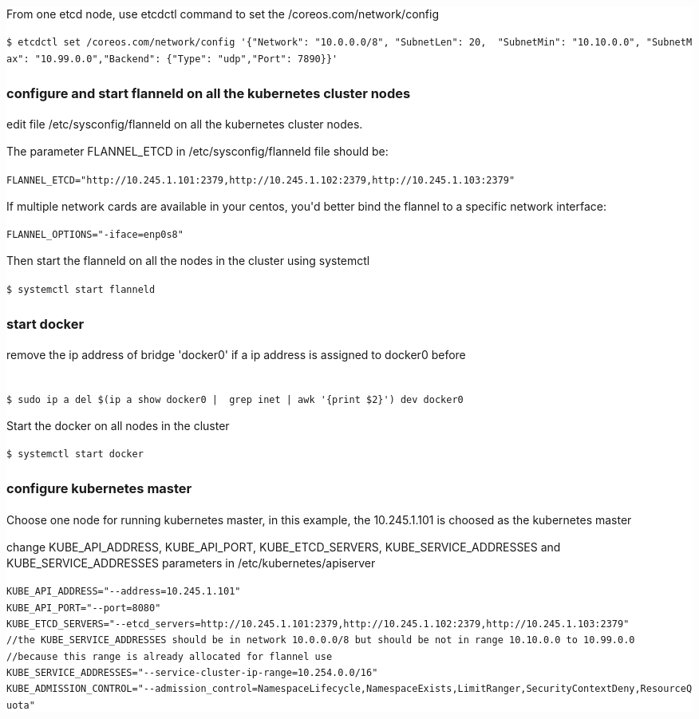 From one etcd node, use etcdctl command to set the /coreos.com/network/config

```
$ etcdctl set /coreos.com/network/config '{"Network": "10.0.0.0/8", "SubnetLen": 20,  "SubnetMin": "10.10.0.0", "SubnetMax": "10.99.0.0","Backend": {"Type": "udp","Port": 7890}}'
```

### configure and start flanneld on all the kubernetes cluster nodes

edit file /etc/sysconfig/flanneld on all the kubernetes cluster nodes.

The parameter FLANNEL_ETCD in /etc/sysconfig/flanneld file  should be:

```
FLANNEL_ETCD="http://10.245.1.101:2379,http://10.245.1.102:2379,http://10.245.1.103:2379"
```

If multiple network cards are available in your centos, you'd better bind the flannel to a specific network interface:

```
FLANNEL_OPTIONS="-iface=enp0s8"
```
Then start the flanneld on all the nodes in the cluster using systemctl

```shell
$ systemctl start flanneld
```


### start docker

remove the ip address of bridge 'docker0' if a ip address is assigned to docker0 before

```shell

$ sudo ip a del $(ip a show docker0 |  grep inet | awk '{print $2}') dev docker0
```

Start the docker on all nodes in the cluster

```
$ systemctl start docker
```

### configure kubernetes master

Choose one node for running kubernetes master, in this example, the 10.245.1.101 is choosed as the kubernetes master

change KUBE_API_ADDRESS, KUBE_API_PORT, KUBE_ETCD_SERVERS, KUBE_SERVICE_ADDRESSES and KUBE_SERVICE_ADDRESSES parameters in /etc/kubernetes/apiserver

```
KUBE_API_ADDRESS="--address=10.245.1.101"
KUBE_API_PORT="--port=8080"
KUBE_ETCD_SERVERS="--etcd_servers=http://10.245.1.101:2379,http://10.245.1.102:2379,http://10.245.1.103:2379"
//the KUBE_SERVICE_ADDRESSES should be in network 10.0.0.0/8 but should be not in range 10.10.0.0 to 10.99.0.0
//because this range is already allocated for flannel use
KUBE_SERVICE_ADDRESSES="--service-cluster-ip-range=10.254.0.0/16"
KUBE_ADMISSION_CONTROL="--admission_control=NamespaceLifecycle,NamespaceExists,LimitRanger,SecurityContextDeny,ResourceQuota"
```
